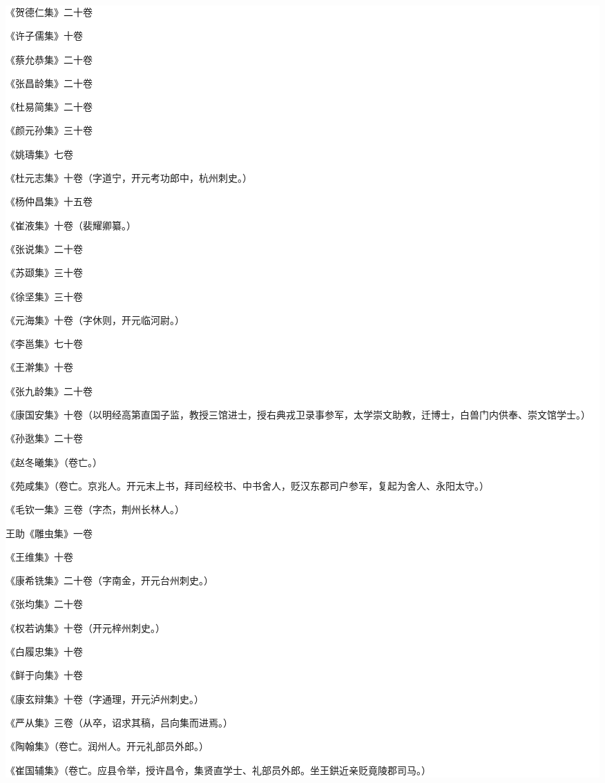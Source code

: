 《贺德仁集》二十卷

《许子儒集》十卷

《蔡允恭集》二十卷

《张昌龄集》二十卷

《杜易简集》二十卷

《颜元孙集》三十卷

《姚璹集》七卷

《杜元志集》十卷（字道宁，开元考功郎中，杭州刺史。）

《杨仲昌集》十五卷

《崔液集》十卷（裴耀卿纂。）

《张说集》二十卷

《苏颋集》三十卷

《徐坚集》三十卷

《元海集》十卷（字休则，开元临河尉。）

《李邕集》七十卷

《王澣集》十卷

《张九龄集》二十卷

《康国安集》十卷（以明经高第直国子监，教授三馆进士，授右典戎卫录事参军，太学崇文助教，迁博士，白兽门内供奉、崇文馆学士。）

《孙逖集》二十卷

《赵冬曦集》（卷亡。）

《苑咸集》（卷亡。京兆人。开元末上书，拜司经校书、中书舍人，贬汉东郡司户参军，复起为舍人、永阳太守。）

《毛钦一集》三卷（字杰，荆州长林人。）

王助《雕虫集》一卷

《王维集》十卷

《康希铣集》二十卷（字南金，开元台州刺史。）

《张均集》二十卷

《权若讷集》十卷（开元梓州刺史。）

《白履忠集》十卷

《鲜于向集》十卷

《康玄辩集》十卷（字通理，开元泸州刺史。）

《严从集》三卷（从卒，诏求其稿，吕向集而进焉。）

《陶翰集》（卷亡。润州人。开元礼部员外郎。）

《崔国辅集》（卷亡。应县令举，授许昌令，集贤直学士、礼部员外郎。坐王鉷近亲贬竟陵郡司马。）
